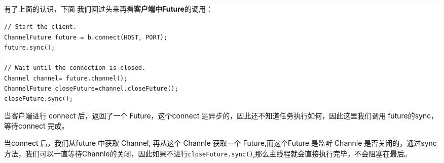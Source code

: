 有了上面的认识，下面 我们回过头来再看**客户端中Future**的调用：

```
// Start the client.
ChannelFuture future = b.connect(HOST, PORT);
future.sync();

// Wait until the connection is closed.
Channel channel= future.channel();
ChannelFuture closeFuture=channel.closeFuture();
closeFuture.sync();
```

当客户端进行 connect 后，返回了一个 Future，这个connect 是异步的，因此还不知道任务执行如何，因此这里我们调用 future的sync，等待connect 完成。

当connect 后，我们从future 中获取 Channel, 再从这个 Channle 获取一个 Future,而这个Future 是监听 Channle 是否关闭的，通过sync 方法，我们可以一直等待Channle的关闭，因此如果不进行`closeFuture.sync()`,那么主线程就会直接执行完毕，不会阻塞在最后。